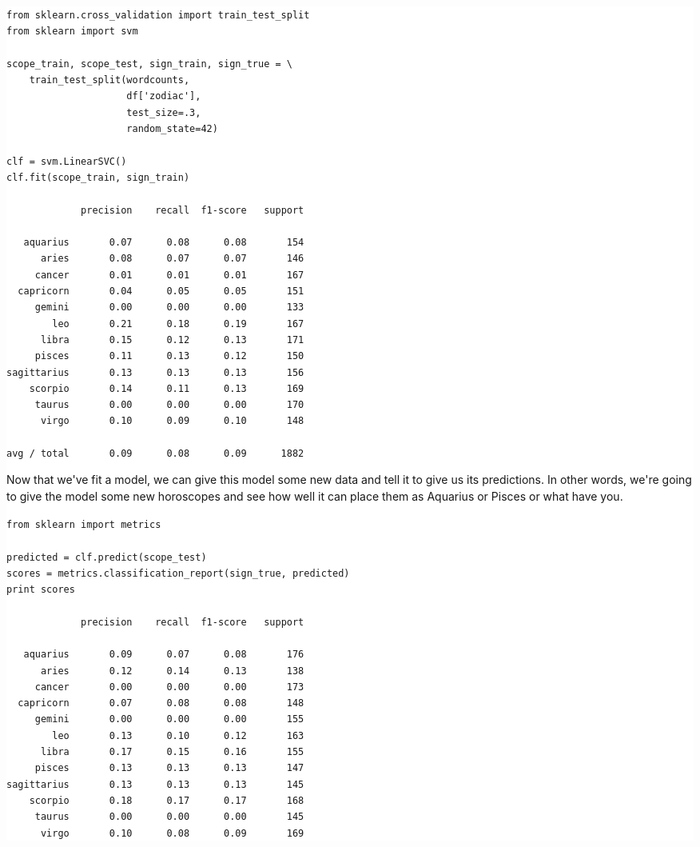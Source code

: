 
    from sklearn.cross_validation import train_test_split
    from sklearn import svm
    
    scope_train, scope_test, sign_train, sign_true = \
        train_test_split(wordcounts, 
                         df['zodiac'], 
                         test_size=.3, 
                         random_state=42)
    
    clf = svm.LinearSVC()
    clf.fit(scope_train, sign_train)

                 precision    recall  f1-score   support
    
       aquarius       0.07      0.08      0.08       154
          aries       0.08      0.07      0.07       146
         cancer       0.01      0.01      0.01       167
      capricorn       0.04      0.05      0.05       151
         gemini       0.00      0.00      0.00       133
            leo       0.21      0.18      0.19       167
          libra       0.15      0.12      0.13       171
         pisces       0.11      0.13      0.12       150
    sagittarius       0.13      0.13      0.13       156
        scorpio       0.14      0.11      0.13       169
         taurus       0.00      0.00      0.00       170
          virgo       0.10      0.09      0.10       148
    
    avg / total       0.09      0.08      0.09      1882
    


Now that we've fit a model, we can give this model some new data and tell it to
give us its predictions. In other words, we're going to give the model some new
horoscopes and see how well it can place them as Aquarius or Pisces or what have
you.


    from sklearn import metrics
    
    predicted = clf.predict(scope_test)
    scores = metrics.classification_report(sign_true, predicted)
    print scores

                 precision    recall  f1-score   support
    
       aquarius       0.09      0.07      0.08       176
          aries       0.12      0.14      0.13       138
         cancer       0.00      0.00      0.00       173
      capricorn       0.07      0.08      0.08       148
         gemini       0.00      0.00      0.00       155
            leo       0.13      0.10      0.12       163
          libra       0.17      0.15      0.16       155
         pisces       0.13      0.13      0.13       147
    sagittarius       0.13      0.13      0.13       145
        scorpio       0.18      0.17      0.17       168
         taurus       0.00      0.00      0.00       145
          virgo       0.10      0.08      0.09       169
    